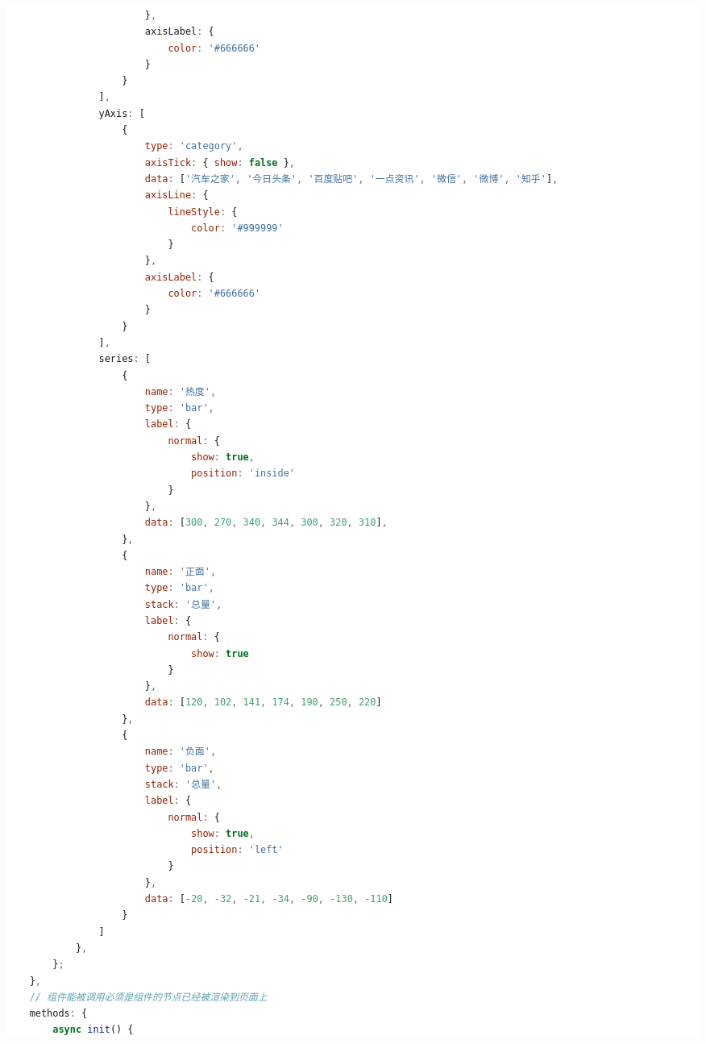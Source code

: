 ```js
						},
						axisLabel: {
							color: '#666666'
						}
					}
				],
				yAxis: [
					{
						type: 'category',
						axisTick: { show: false },
						data: ['汽车之家', '今日头条', '百度贴吧', '一点资讯', '微信', '微博', '知乎'],
						axisLine: {
							lineStyle: {
								color: '#999999'
							}
						},
						axisLabel: {
							color: '#666666'
						}
					}
				],
				series: [
					{
						name: '热度',
						type: 'bar',
						label: {
							normal: {
								show: true,
								position: 'inside'
							}
						},
						data: [300, 270, 340, 344, 300, 320, 310],
					},
					{
						name: '正面',
						type: 'bar',
						stack: '总量',
						label: {
							normal: {
								show: true
							}
						},
						data: [120, 102, 141, 174, 190, 250, 220]
					},
					{
						name: '负面',
						type: 'bar',
						stack: '总量',
						label: {
							normal: {
								show: true,
								position: 'left'
							}
						},
						data: [-20, -32, -21, -34, -90, -130, -110]
					}
				]
			},
		};
	},
	// 组件能被调用必须是组件的节点已经被渲染到页面上
	methods: {
		async init() {
```